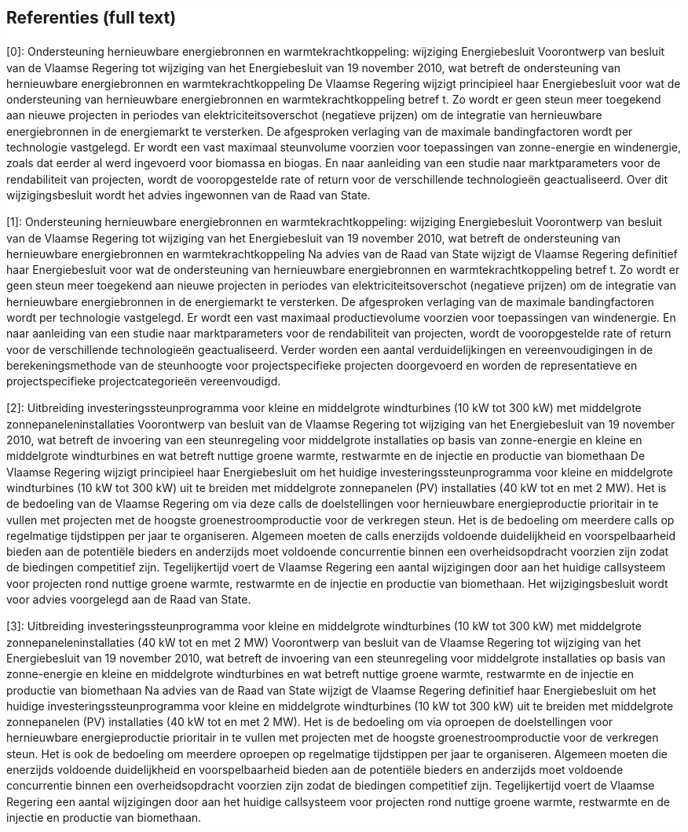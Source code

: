 
## Referenties (full text)

\[0\]: Ondersteuning hernieuwbare energiebronnen en warmtekrachtkoppeling: wijziging Energiebesluit Voorontwerp van besluit van de Vlaamse Regering tot wijziging van het Energiebesluit van 19 november 2010, wat betreft de ondersteuning van hernieuwbare energiebronnen en warmtekrachtkoppeling  De Vlaamse Regering wijzigt principieel  haar Energiebesluit voor wat de ondersteuning van hernieuwbare energiebronnen en warmtekrachtkoppeling  betref t. Zo wordt er geen steun meer toegekend aan nieuwe projecten in periodes van elektriciteitsoverschot (negatieve prijzen) om de integratie van hernieuwbare energiebronnen in de energiemarkt te versterken. De afgesproken verlaging van de maximale bandingfactoren wordt per technologie vastgelegd. Er wordt een vast maximaal steunvolume voorzien voor toepassingen van zonne-energie en windenergie, zoals dat eerder al werd ingevoerd voor biomassa en biogas. En naar aanleiding van een studie naar marktparameters voor de rendabiliteit van projecten, wordt de vooropgestelde rate of return voor de verschillende technologieën geactualiseerd. Over dit wijzigingsbesluit wordt het advies ingewonnen van de Raad van State.

\[1\]: Ondersteuning hernieuwbare energiebronnen en warmtekrachtkoppeling: wijziging Energiebesluit Voorontwerp van besluit van de Vlaamse Regering tot wijziging van het Energiebesluit van 19 november 2010, wat betreft de ondersteuning van hernieuwbare energiebronnen en warmtekrachtkoppeling  Na advies van de Raad van State wijzigt de Vlaamse Regering definitief  haar Energiebesluit voor wat de ondersteuning van hernieuwbare energiebronnen en warmtekrachtkoppeling  betref t. Zo wordt er geen steun meer toegekend aan nieuwe projecten in periodes van elektriciteitsoverschot (negatieve prijzen) om de integratie van hernieuwbare energiebronnen in de energiemarkt te versterken. De afgesproken verlaging van de maximale bandingfactoren wordt per technologie vastgelegd. Er wordt een vast maximaal productievolume voorzien voor toepassingen van windenergie. En naar aanleiding van een studie naar marktparameters voor de rendabiliteit van projecten, wordt de vooropgestelde rate of return voor de verschillende technologieën geactualiseerd. Verder worden een aantal verduidelijkingen en vereenvoudigingen in de berekeningsmethode van de steunhoogte voor projectspecifieke projecten doorgevoerd en worden de representatieve en projectspecifieke projectcategorieën vereenvoudigd.

\[2\]: Uitbreiding investeringssteunprogramma voor kleine en middelgrote windturbines (10 kW tot 300 kW) met middelgrote zonnepaneleninstallaties Voorontwerp van besluit van de Vlaamse Regering tot wijziging van het Energiebesluit van 19 november 2010, wat betreft de invoering van een steunregeling voor middelgrote installaties op basis van zonne-energie en kleine en middelgrote windturbines en wat betreft nuttige groene warmte, restwarmte en de injectie en productie van biomethaan  De Vlaamse Regering wijzigt  principieel haar Energiebesluit om het huidige investeringssteunprogramma voor kleine en middelgrote windturbines (10 kW tot 300 kW) uit te breiden met middelgrote zonnepanelen (PV) installaties (40 kW tot en met 2 MW). Het is de bedoeling van de Vlaamse Regering om via deze calls de doelstellingen voor hernieuwbare energieproductie prioritair in te vullen met projecten met de hoogste groenestroomproductie voor de verkregen steun. Het is de bedoeling om meerdere calls op regelmatige tijdstippen per jaar te organiseren. Algemeen moeten de calls enerzijds voldoende duidelijkheid en voorspelbaarheid bieden aan de potentiële bieders en anderzijds moet voldoende concurrentie binnen een overheidsopdracht voorzien zijn zodat de biedingen competitief zijn. Tegelijkertijd voert de Vlaamse Regering een aantal wijzigingen door aan het huidige callsysteem voor projecten rond nuttige groene warmte, restwarmte en de injectie en productie van biomethaan. Het wijzigingsbesluit wordt voor advies voorgelegd aan de Raad van State.

\[3\]: Uitbreiding investeringssteunprogramma voor kleine en middelgrote windturbines (10 kW tot 300 kW) met middelgrote zonnepaneleninstallaties (40 kW tot en met 2 MW) Voorontwerp van besluit van de Vlaamse Regering tot wijziging van het Energiebesluit van 19 november 2010, wat betreft de invoering van een steunregeling voor middelgrote installaties op basis van zonne-energie en kleine en middelgrote windturbines en wat betreft nuttige groene warmte, restwarmte en de injectie en productie van biomethaan  Na advies van de Raad van State wijzigt de Vlaamse Regering definitief haar Energiebesluit om het huidige investeringssteunprogramma voor kleine en middelgrote windturbines (10 kW tot 300 kW) uit te breiden met middelgrote zonnepanelen (PV) installaties (40 kW tot en met 2 MW). Het is de bedoeling om via oproepen de doelstellingen voor hernieuwbare energieproductie prioritair in te vullen met projecten met de hoogste groenestroomproductie voor de verkregen steun. Het is ook de bedoeling om meerdere oproepen op regelmatige tijdstippen per jaar te organiseren. Algemeen moeten die enerzijds voldoende duidelijkheid en voorspelbaarheid bieden aan de potentiële bieders en anderzijds moet voldoende concurrentie binnen een overheidsopdracht voorzien zijn zodat de biedingen competitief zijn. Tegelijkertijd voert de Vlaamse Regering een aantal wijzigingen door aan het huidige callsysteem voor projecten rond nuttige groene warmte, restwarmte en de injectie en productie van biomethaan.
